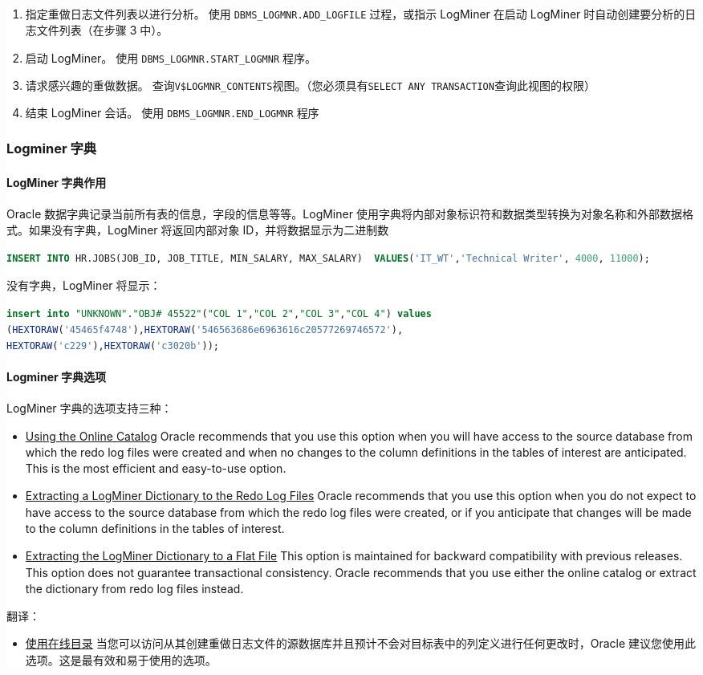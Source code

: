 1. 指定重做日志文件列表以进行分析。
   使用 `DBMS_LOGMNR.ADD_LOGFILE` 过程，或指示 LogMiner 在启动 LogMiner 时自动创建要分析的日志文件列表（在步骤 3 中）。

1. 启动 LogMiner。
   使用 `DBMS_LOGMNR.START_LOGMNR` 程序。

1. 请求感兴趣的重做数据。
   查询`V$LOGMNR_CONTENTS`视图。（您必须具有`SELECT ANY TRANSACTION`查询此视图的权限）

1. 结束 LogMiner 会话。
   使用 `DBMS_LOGMNR.END_LOGMNR` 程序

### Logminer 字典

#### LogMiner 字典作用

Oracle 数据字典记录当前所有表的信息，字段的信息等等。LogMiner 使用字典将内部对象标识符和数据类型转换为对象名称和外部数据格式。如果没有字典，LogMiner 将返回内部对象 ID，并将数据显示为二进制数

```sql
INSERT INTO HR.JOBS(JOB_ID, JOB_TITLE, MIN_SALARY, MAX_SALARY)  VALUES('IT_WT','Technical Writer', 4000, 11000);

```

没有字典，LogMiner 将显示：

```sql
insert into "UNKNOWN"."OBJ# 45522"("COL 1","COL 2","COL 3","COL 4") values
(HEXTORAW('45465f4748'),HEXTORAW('546563686e6963616c20577269746572'),
HEXTORAW('c229'),HEXTORAW('c3020b'));
```

#### Logminer 字典选项

LogMiner 字典的选项支持三种：

- [Using the Online Catalog](https://docs.oracle.com/cd/B19306_01/server.102/b14215/logminer.htm#i1014720)
  Oracle recommends that you use this option when you will have access to the source database from which the redo log files were created and when no changes to the column definitions in the tables of interest are anticipated. This is the most efficient and easy-to-use option.

- [Extracting a LogMiner Dictionary to the Redo Log Files](https://docs.oracle.com/cd/B19306_01/server.102/b14215/logminer.htm#i1014735)
  Oracle recommends that you use this option when you do not expect to have access to the source database from which the redo log files were created, or if you anticipate that changes will be made to the column definitions in the tables of interest.

- [Extracting the LogMiner Dictionary to a Flat File](https://docs.oracle.com/cd/B19306_01/server.102/b14215/logminer.htm#i1014763)
  This option is maintained for backward compatibility with previous releases. This option does not guarantee transactional consistency. Oracle recommends that you use either the online catalog or extract the dictionary from redo log files instead.

翻译：

- [使用在线目录](https://docs.oracle.com/cd/B19306_01/server.102/b14215/logminer.htm#i1014720)
  当您可以访问从其创建重做日志文件的源数据库并且预计不会对目标表中的列定义进行任何更改时，Oracle 建议您使用此选项。这是最有效和易于使用的选项。
